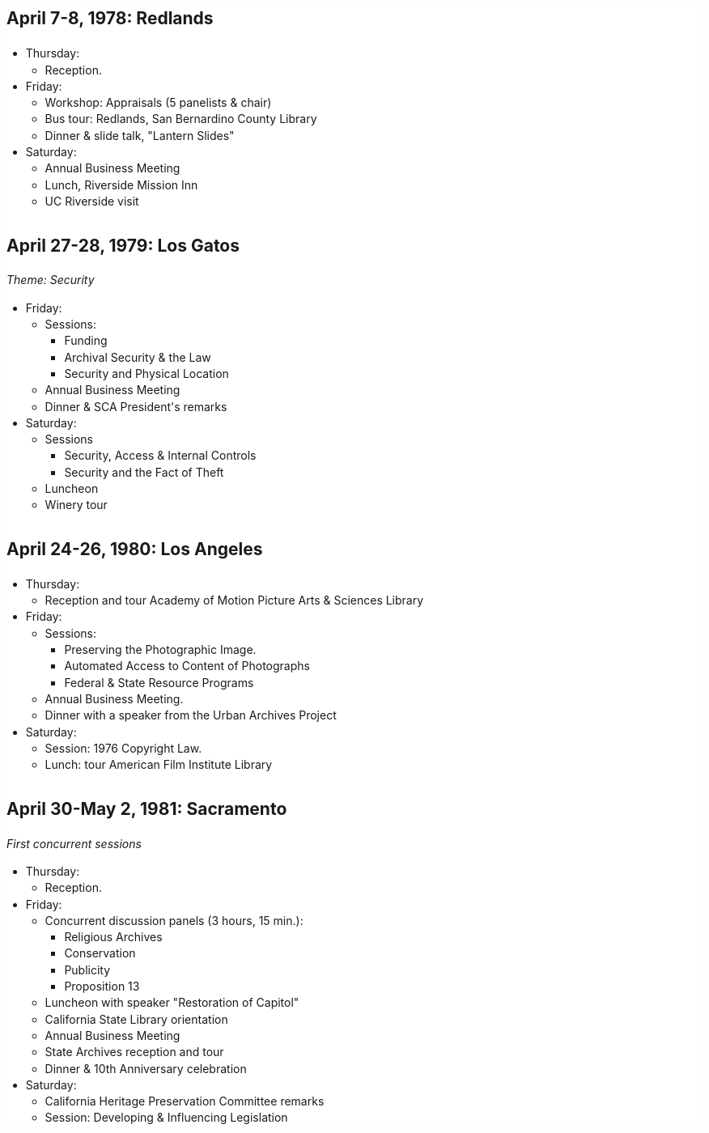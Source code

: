 ## April 7-8, 1978: Redlands
- Thursday:
  - Reception.
- Friday:
  - Workshop: Appraisals (5 panelists & chair)
  - Bus tour: Redlands, San Bernardino County Library
  - Dinner & slide talk, "Lantern Slides"
- Saturday:
  - Annual Business Meeting
  - Lunch, Riverside Mission Inn
  - UC Riverside visit

## April 27-28, 1979: Los Gatos
_Theme: Security_
- Friday:
  - Sessions:
    - Funding
    - Archival Security & the Law
    - Security and Physical Location
  - Annual Business Meeting
  - Dinner & SCA President's remarks
- Saturday:
  - Sessions
    - Security, Access & Internal Controls
    - Security and the Fact of Theft
  - Luncheon
  - Winery tour

## April 24-26, 1980: Los Angeles
- Thursday:
  - Reception and tour Academy of Motion Picture Arts & Sciences Library
- Friday:
  - Sessions:
    - Preserving the Photographic Image.
    - Automated Access to Content of Photographs
    - Federal & State Resource Programs
  - Annual Business Meeting.
  - Dinner with a speaker from the Urban Archives Project
- Saturday:
  - Session: 1976 Copyright Law.
  - Lunch: tour American Film Institute Library

## April 30-May 2, 1981: Sacramento
_First concurrent sessions_
- Thursday:
  - Reception.
- Friday:
  - Concurrent discussion panels (3 hours, 15 min.):
    - Religious Archives
    - Conservation
    - Publicity
    - Proposition 13
  - Luncheon with speaker "Restoration of Capitol"
  - California State Library orientation
  - Annual Business Meeting
  - State Archives reception and tour
  - Dinner & 10th Anniversary celebration
- Saturday:
  - California Heritage Preservation Committee remarks
  - Session: Developing & Influencing Legislation
